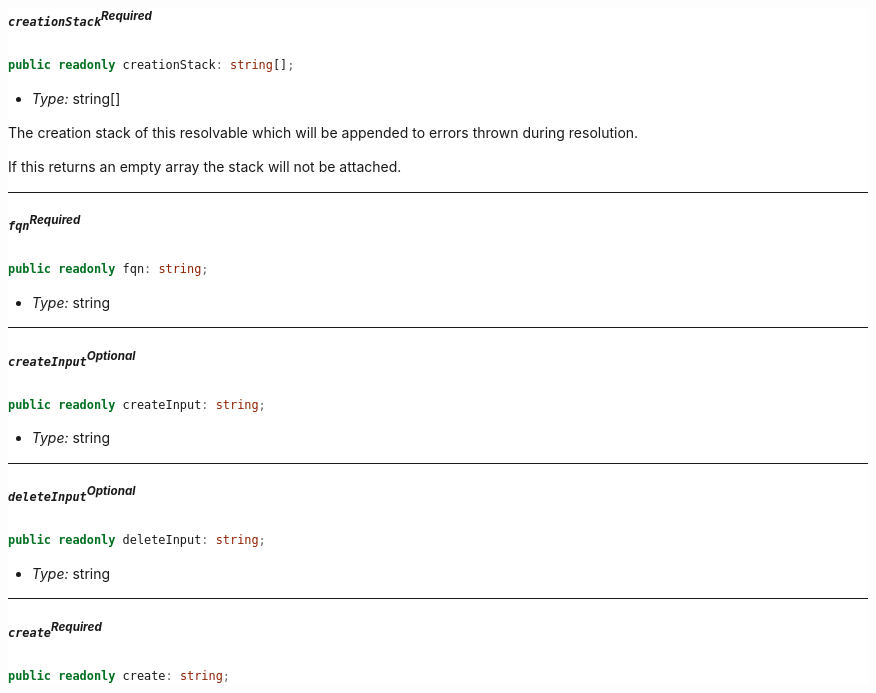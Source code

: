 
##### `creationStack`<sup>Required</sup> <a name="creationStack" id="@cdktf/aws-cdk.ramResourceShare.RamResourceShareTimeoutsOutputReference.property.creationStack"></a>

```typescript
public readonly creationStack: string[];
```

- *Type:* string[]

The creation stack of this resolvable which will be appended to errors thrown during resolution.

If this returns an empty array the stack will not be attached.

---

##### `fqn`<sup>Required</sup> <a name="fqn" id="@cdktf/aws-cdk.ramResourceShare.RamResourceShareTimeoutsOutputReference.property.fqn"></a>

```typescript
public readonly fqn: string;
```

- *Type:* string

---

##### `createInput`<sup>Optional</sup> <a name="createInput" id="@cdktf/aws-cdk.ramResourceShare.RamResourceShareTimeoutsOutputReference.property.createInput"></a>

```typescript
public readonly createInput: string;
```

- *Type:* string

---

##### `deleteInput`<sup>Optional</sup> <a name="deleteInput" id="@cdktf/aws-cdk.ramResourceShare.RamResourceShareTimeoutsOutputReference.property.deleteInput"></a>

```typescript
public readonly deleteInput: string;
```

- *Type:* string

---

##### `create`<sup>Required</sup> <a name="create" id="@cdktf/aws-cdk.ramResourceShare.RamResourceShareTimeoutsOutputReference.property.create"></a>

```typescript
public readonly create: string;
```
